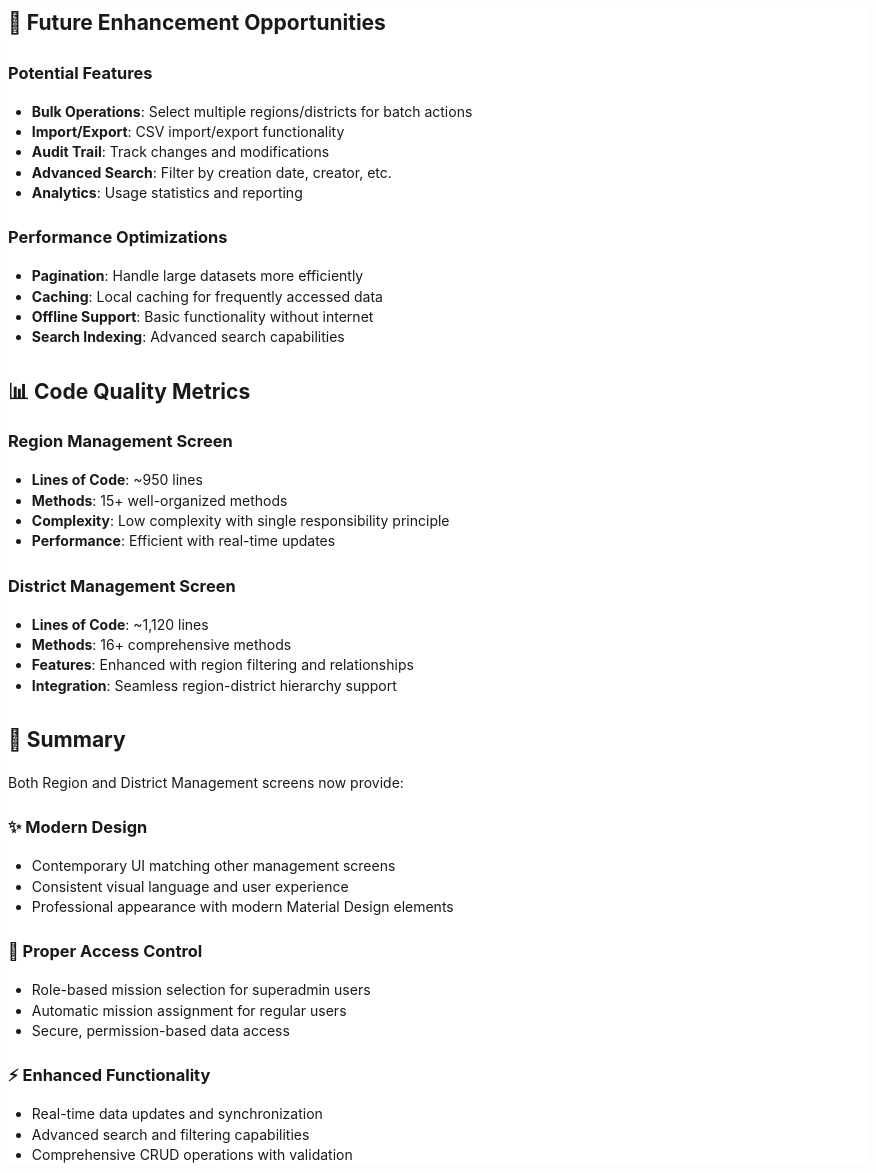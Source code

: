 ## 🚀 **Future Enhancement Opportunities**

### **Potential Features**
- **Bulk Operations**: Select multiple regions/districts for batch actions
- **Import/Export**: CSV import/export functionality
- **Audit Trail**: Track changes and modifications
- **Advanced Search**: Filter by creation date, creator, etc.
- **Analytics**: Usage statistics and reporting

### **Performance Optimizations**
- **Pagination**: Handle large datasets more efficiently
- **Caching**: Local caching for frequently accessed data
- **Offline Support**: Basic functionality without internet
- **Search Indexing**: Advanced search capabilities

## 📊 **Code Quality Metrics**

### **Region Management Screen**
- **Lines of Code**: ~950 lines
- **Methods**: 15+ well-organized methods
- **Complexity**: Low complexity with single responsibility principle
- **Performance**: Efficient with real-time updates

### **District Management Screen**
- **Lines of Code**: ~1,120 lines
- **Methods**: 16+ comprehensive methods
- **Features**: Enhanced with region filtering and relationships
- **Integration**: Seamless region-district hierarchy support

## 📝 **Summary**

Both Region and District Management screens now provide:

### **✨ Modern Design**
- Contemporary UI matching other management screens
- Consistent visual language and user experience
- Professional appearance with modern Material Design elements

### **🔐 Proper Access Control**
- Role-based mission selection for superadmin users
- Automatic mission assignment for regular users
- Secure, permission-based data access

### **⚡ Enhanced Functionality**
- Real-time data updates and synchronization
- Advanced search and filtering capabilities
- Comprehensive CRUD operations with validation

